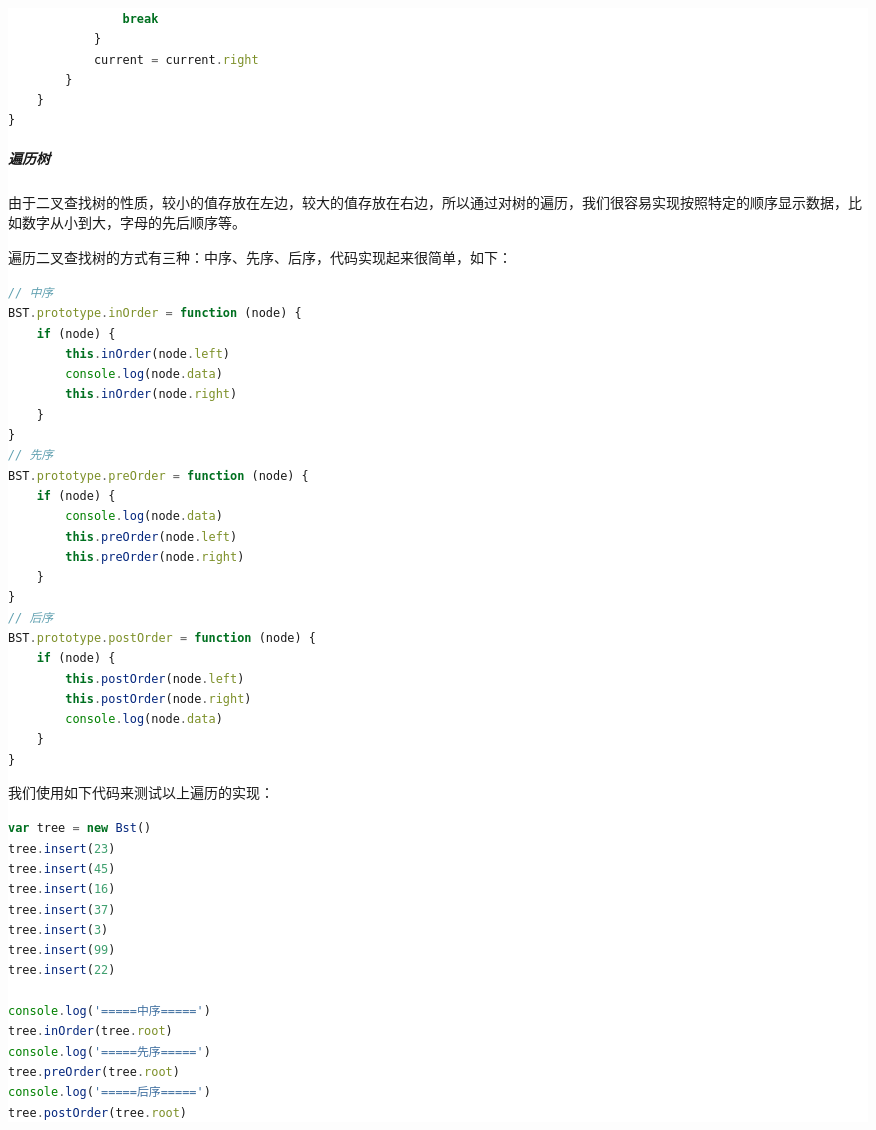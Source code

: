 ```js
                break
            }
            current = current.right
        }
    }
}
```

##### 遍历树

由于二叉查找树的性质，较小的值存放在左边，较大的值存放在右边，所以通过对树的遍历，我们很容易实现按照特定的顺序显示数据，比如数字从小到大，字母的先后顺序等。

遍历二叉查找树的方式有三种：中序、先序、后序，代码实现起来很简单，如下：

```js
// 中序
BST.prototype.inOrder = function (node) {
    if (node) {
        this.inOrder(node.left)
        console.log(node.data)
        this.inOrder(node.right)
    }
}
// 先序
BST.prototype.preOrder = function (node) {
    if (node) {
        console.log(node.data)
        this.preOrder(node.left)
        this.preOrder(node.right)
    }
}
// 后序
BST.prototype.postOrder = function (node) {
    if (node) {
        this.postOrder(node.left)
        this.postOrder(node.right)
        console.log(node.data)
    }
}
```

我们使用如下代码来测试以上遍历的实现：

```js
var tree = new Bst()
tree.insert(23)
tree.insert(45)
tree.insert(16)
tree.insert(37)
tree.insert(3)
tree.insert(99)
tree.insert(22)

console.log('=====中序=====')
tree.inOrder(tree.root)
console.log('=====先序=====')
tree.preOrder(tree.root)
console.log('=====后序=====')
tree.postOrder(tree.root)
```
